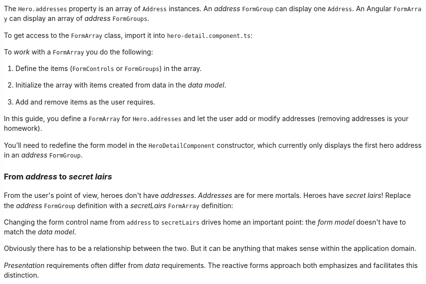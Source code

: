 The `Hero.addresses` property is an array of `Address` instances.
An _address_ `FormGroup` can display one `Address`.
An Angular `FormArray` can display an array of _address_ `FormGroups`.

To get access to the `FormArray` class, import it into `hero-detail.component.ts`:

<code-example path="reactive-forms/src/app/hero-detail/hero-detail-8.component.ts" region="imports" title="src/app/hero-detail/hero-detail.component.ts (excerpt)" linenums="false">

</code-example>



To _work_ with a `FormArray` you do the following:

1. Define the items (`FormControls` or `FormGroups`) in the array.

1. Initialize the array with items created from data in the _data model_.

1. Add and remove items as the user requires.

In this guide, you define a `FormArray` for `Hero.addresses` and
let the user add or modify addresses (removing addresses is your homework).

You’ll need to redefine the form model in the `HeroDetailComponent` constructor,
which currently only displays the first hero address in an _address_ `FormGroup`.

<code-example path="reactive-forms/src/app/hero-detail/hero-detail-7.component.ts" region="address-form-group" title="src/app/hero-detail/hero-detail-7.component.ts" linenums="false">

</code-example>



### From _address_ to _secret lairs_

From the user's point of view, heroes don't have _addresses_.
_Addresses_ are for mere mortals. Heroes have _secret lairs_!
Replace the _address_ `FormGroup` definition with a _secretLairs_ `FormArray` definition:

<code-example path="reactive-forms/src/app/hero-detail/hero-detail-8.component.ts" region="secretLairs-form-array" title="src/app/hero-detail/hero-detail-8.component.ts" linenums="false">

</code-example>



<div class="alert is-helpful">



Changing the form control name from `address` to `secretLairs` drives home an important point:
the _form model_ doesn't have to match the _data model_.

Obviously there has to be a relationship between the two.
But it can be anything that makes sense within the application domain.

_Presentation_ requirements often differ from _data_ requirements.
The reactive forms approach both emphasizes and facilitates this distinction.


</div>

